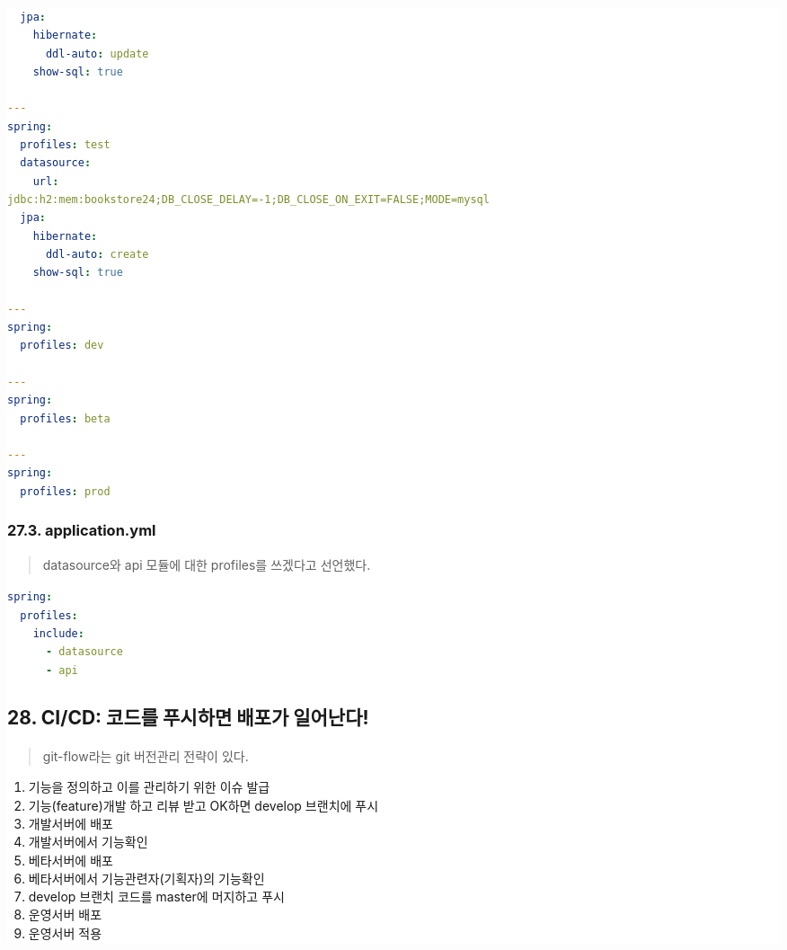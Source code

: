 ~~~yml
  jpa:
    hibernate:
      ddl-auto: update
    show-sql: true
    
---
spring:
  profiles: test
  datasource:
    url:
jdbc:h2:mem:bookstore24;DB_CLOSE_DELAY=-1;DB_CLOSE_ON_EXIT=FALSE;MODE=mysql
  jpa:
    hibernate:
      ddl-auto: create
    show-sql: true

---
spring:
  profiles: dev

---
spring:
  profiles: beta

---
spring:
  profiles: prod
~~~

### 27.3. application.yml
>datasource와 api 모듈에 대한 profiles를 쓰겠다고 선언했다.

~~~yml
spring:
  profiles:
    include:
      - datasource
      - api
~~~

## 28. CI/CD: 코드를 푸시하면 배포가 일어난다!
>git-flow라는 git 버전관리 전략이 있다.  

1. 기능을 정의하고 이를 관리하기 위한 이슈 발급
2. 기능(feature)개발 하고 리뷰 받고 OK하면 develop 브랜치에 푸시
3. 개발서버에 배포
4. 개발서버에서 기능확인
5. 베타서버에 배포
6. 베타서버에서 기능관련자(기획자)의 기능확인
7. develop 브랜치 코드를 master에 머지하고 푸시
8. 운영서버 배포
9. 운영서버 적용
